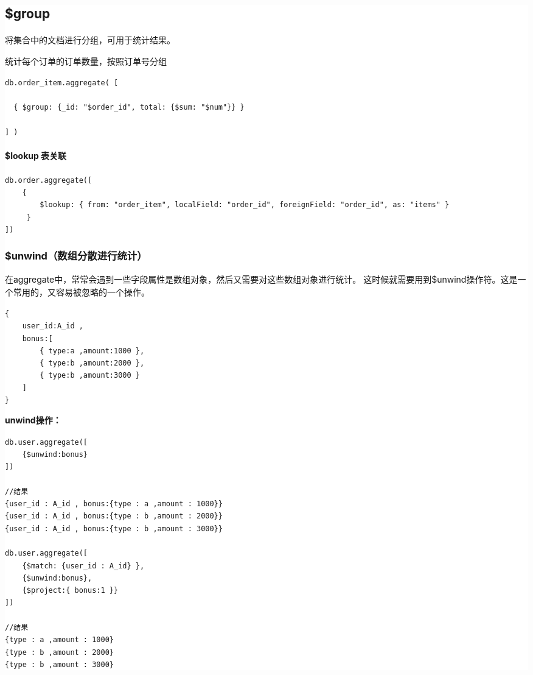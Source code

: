 ## **$group**

将集合中的文档进行分组，可用于统计结果。

统计每个订单的订单数量，按照订单号分组

```
db.order_item.aggregate( [ 

  { $group: {_id: "$order_id", total: {$sum: "$num"}} } 

] )
```

####  **$lookup 表关联**

```
db.order.aggregate([ 
    { 
        $lookup: { from: "order_item", localField: "order_id", foreignField: "order_id", as: "items" }
     }
])
```

### $unwind（数组分散进行统计）

在aggregate中，常常会遇到一些字段属性是数组对象，然后又需要对这些数组对象进行统计。
这时候就需要用到$unwind操作符。这是一个常用的，又容易被忽略的一个操作。

```
{
    user_id:A_id ,
    bonus:[
        { type:a ,amount:1000 },
        { type:b ,amount:2000 },
        { type:b ,amount:3000 }
    ]
}
```

**unwind操作：**

```
db.user.aggregate([
    {$unwind:bonus}
])

//结果
{user_id : A_id , bonus:{type : a ,amount : 1000}}
{user_id : A_id , bonus:{type : b ,amount : 2000}}
{user_id : A_id , bonus:{type : b ,amount : 3000}}

db.user.aggregate([
    {$match: {user_id : A_id} },
    {$unwind:bonus},
    {$project:{ bonus:1 }}
])

//结果
{type : a ,amount : 1000}
{type : b ,amount : 2000}
{type : b ,amount : 3000}

```
